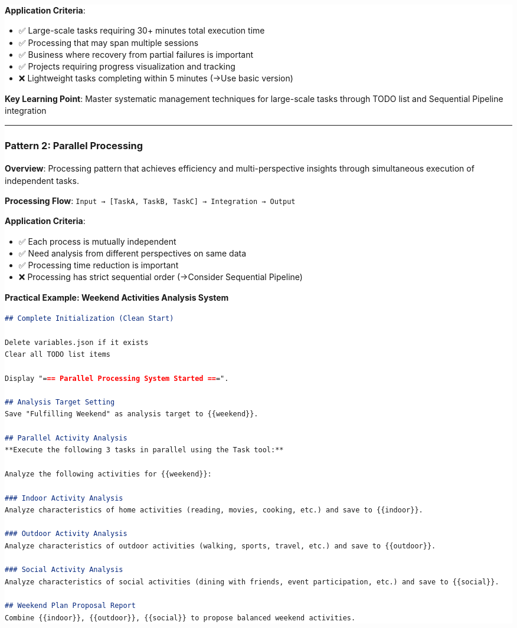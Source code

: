 **Application Criteria**:
- ✅ Large-scale tasks requiring 30+ minutes total execution time
- ✅ Processing that may span multiple sessions
- ✅ Business where recovery from partial failures is important
- ✅ Projects requiring progress visualization and tracking
- ❌ Lightweight tasks completing within 5 minutes (→Use basic version)

**Key Learning Point**: Master systematic management techniques for large-scale tasks through TODO list and Sequential Pipeline integration

---

### Pattern 2: Parallel Processing

**Overview**: Processing pattern that achieves efficiency and multi-perspective insights through simultaneous execution of independent tasks.

**Processing Flow**: `Input → [TaskA, TaskB, TaskC] → Integration → Output`

**Application Criteria**:
- ✅ Each process is mutually independent
- ✅ Need analysis from different perspectives on same data
- ✅ Processing time reduction is important
- ❌ Processing has strict sequential order (→Consider Sequential Pipeline)

**Practical Example: Weekend Activities Analysis System**
```markdown
## Complete Initialization (Clean Start)

Delete variables.json if it exists
Clear all TODO list items

Display "=== Parallel Processing System Started ===".

## Analysis Target Setting
Save "Fulfilling Weekend" as analysis target to {{weekend}}.

## Parallel Activity Analysis
**Execute the following 3 tasks in parallel using the Task tool:**

Analyze the following activities for {{weekend}}:

### Indoor Activity Analysis
Analyze characteristics of home activities (reading, movies, cooking, etc.) and save to {{indoor}}.

### Outdoor Activity Analysis
Analyze characteristics of outdoor activities (walking, sports, travel, etc.) and save to {{outdoor}}.

### Social Activity Analysis
Analyze characteristics of social activities (dining with friends, event participation, etc.) and save to {{social}}.

## Weekend Plan Proposal Report
Combine {{indoor}}, {{outdoor}}, {{social}} to propose balanced weekend activities.
```
